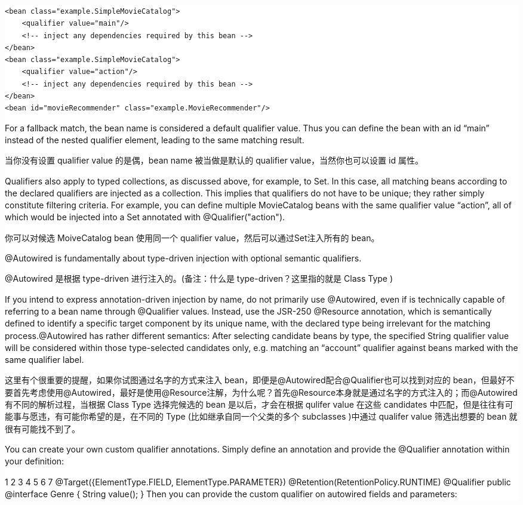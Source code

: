     <bean class="example.SimpleMovieCatalog">
        <qualifier value="main"/>
        <!-- inject any dependencies required by this bean -->
    </bean>
    <bean class="example.SimpleMovieCatalog">
        <qualifier value="action"/>
        <!-- inject any dependencies required by this bean -->
    </bean>
    <bean id="movieRecommender" class="example.MovieRecommender"/>
</beans>
For a fallback match, the bean name is considered a default qualifier value. Thus you can define the bean with an id “main” instead of the nested qualifier element, leading to the same matching result.

当你没有设置 qualifier value 的是偶，bean name 被当做是默认的 qualifier value，当然你也可以设置 id 属性。

Qualifiers also apply to typed collections, as discussed above, for example, to Set<MovieCatalog>. In this case, all matching beans according to the declared qualifiers are injected as a collection. This implies that qualifiers do not have to be unique; they rather simply constitute filtering criteria. For example, you can define multiple MovieCatalog beans with the same qualifier value “action”, all of which would be injected into a Set<MovieCatalog> annotated with @Qualifier("action").

你可以对候选 MoiveCatalog bean 使用同一个 qualifier value，然后可以通过Set<MoiveCatalog>注入所有的 bean。

@Autowired is fundamentally about type-driven injection with optional semantic qualifiers.

@Autowired 是根据 type-driven 进行注入的。(备注：什么是 type-driven？这里指的就是 Class Type )

If you intend to express annotation-driven injection by name, do not primarily use @Autowired, even if is technically capable of referring to a bean name through @Qualifier values. Instead, use the JSR-250 @Resource annotation, which is semantically defined to identify a specific target component by its unique name, with the declared type being irrelevant for the matching process.@Autowired has rather different semantics: After selecting candidate beans by type, the specified String qualifier value will be considered within those type-selected candidates only, e.g. matching an “account” qualifier against beans marked with the same qualifier label.

这里有个很重要的提醒，如果你试图通过名字的方式来注入 bean，即便是@Autowired配合@Qualifier也可以找到对应的 bean，但最好不要首先考虑使用@Autowired，最好是使用@Resource注解，为什么呢？首先@Resource本身就是通过名字的方式注入的；而@Autowired有不同的解析过程，当根据 Class Type 选择完候选的 bean 是以后，才会在根据 qulifer value 在这些 candidates 中匹配，但是往往有可能事与愿违，有可能你希望的是，在不同的 Type (比如继承自同一个父类的多个 subclasses )中通过 qualifer value 筛选出想要的 bean 就很有可能找不到了。

You can create your own custom qualifier annotations. Simply define an annotation and provide the @Qualifier annotation within your definition:

1
2
3
4
5
6
7
@Target({ElementType.FIELD, ElementType.PARAMETER})
@Retention(RetentionPolicy.RUNTIME)
@Qualifier
public @interface Genre {
    String value();
}
Then you can provide the custom qualifier on autowired fields and parameters:
